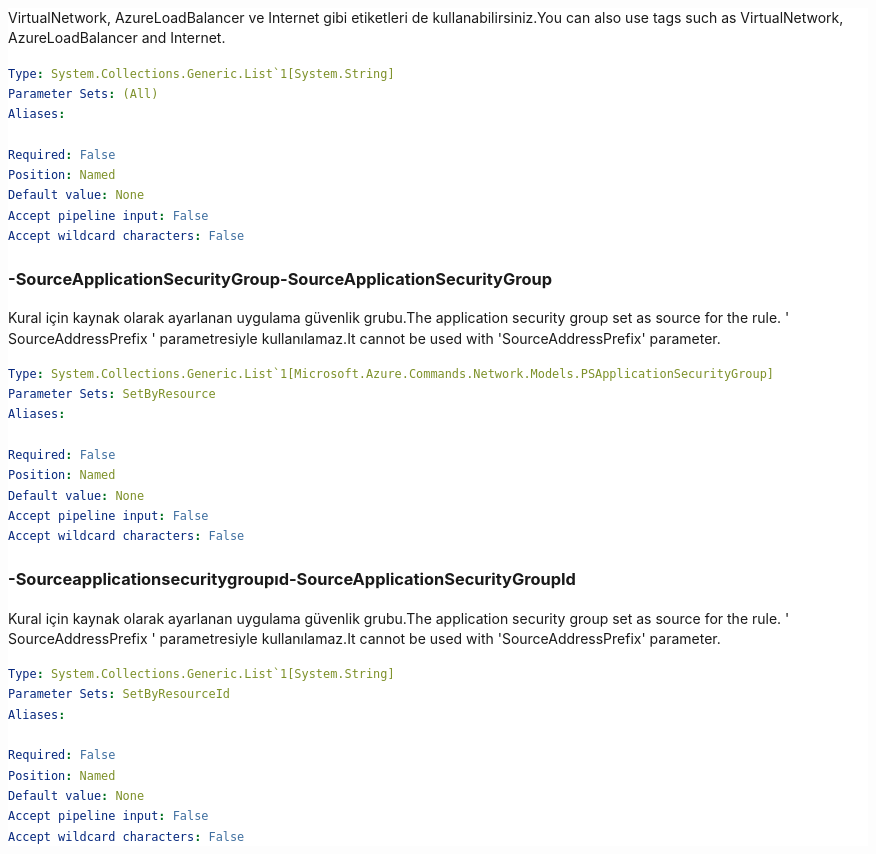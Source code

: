 <span data-ttu-id="8125f-163">VirtualNetwork, AzureLoadBalancer ve Internet gibi etiketleri de kullanabilirsiniz.</span><span class="sxs-lookup"><span data-stu-id="8125f-163">You can also use tags such as VirtualNetwork, AzureLoadBalancer and Internet.</span></span>

```yaml
Type: System.Collections.Generic.List`1[System.String]
Parameter Sets: (All)
Aliases: 

Required: False
Position: Named
Default value: None
Accept pipeline input: False
Accept wildcard characters: False
```

### <span data-ttu-id="8125f-164">-SourceApplicationSecurityGroup</span><span class="sxs-lookup"><span data-stu-id="8125f-164">-SourceApplicationSecurityGroup</span></span>
<span data-ttu-id="8125f-165">Kural için kaynak olarak ayarlanan uygulama güvenlik grubu.</span><span class="sxs-lookup"><span data-stu-id="8125f-165">The application security group set as source for the rule.</span></span> <span data-ttu-id="8125f-166">' SourceAddressPrefix ' parametresiyle kullanılamaz.</span><span class="sxs-lookup"><span data-stu-id="8125f-166">It cannot be used with 'SourceAddressPrefix' parameter.</span></span>

```yaml
Type: System.Collections.Generic.List`1[Microsoft.Azure.Commands.Network.Models.PSApplicationSecurityGroup]
Parameter Sets: SetByResource
Aliases: 

Required: False
Position: Named
Default value: None
Accept pipeline input: False
Accept wildcard characters: False
```

### <span data-ttu-id="8125f-167">-Sourceapplicationsecuritygroupıd</span><span class="sxs-lookup"><span data-stu-id="8125f-167">-SourceApplicationSecurityGroupId</span></span>
<span data-ttu-id="8125f-168">Kural için kaynak olarak ayarlanan uygulama güvenlik grubu.</span><span class="sxs-lookup"><span data-stu-id="8125f-168">The application security group set as source for the rule.</span></span> <span data-ttu-id="8125f-169">' SourceAddressPrefix ' parametresiyle kullanılamaz.</span><span class="sxs-lookup"><span data-stu-id="8125f-169">It cannot be used with 'SourceAddressPrefix' parameter.</span></span>

```yaml
Type: System.Collections.Generic.List`1[System.String]
Parameter Sets: SetByResourceId
Aliases: 

Required: False
Position: Named
Default value: None
Accept pipeline input: False
Accept wildcard characters: False
```
